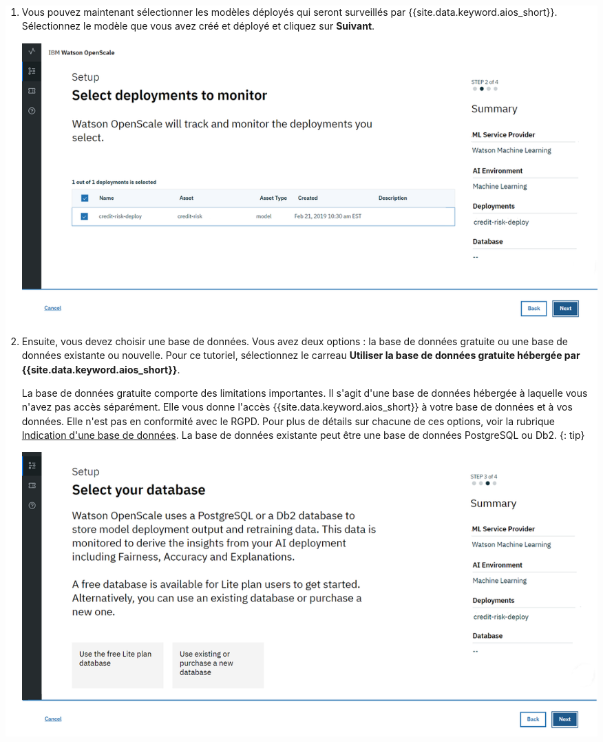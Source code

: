 1.  Vous pouvez maintenant sélectionner les modèles déployés qui seront surveillés par {{site.data.keyword.aios_short}}. Sélectionnez le modèle que vous avez créé et déployé et cliquez sur **Suivant**.

    ![Sélection des modèles déployés](images/gs-set-deploy0.png)

1.  Ensuite, vous devez choisir une base de données. Vous avez deux options : la base de données gratuite ou une base de données existante ou nouvelle. Pour ce tutoriel, sélectionnez le carreau **Utiliser la base de données gratuite hébergée par {{site.data.keyword.aios_short}}**.

    La base de données gratuite comporte des limitations importantes. Il s'agit d'une base de données hébergée à laquelle vous n'avez pas accès séparément. Elle vous donne l'accès {{site.data.keyword.aios_short}} à votre base de données et à vos données. Elle n'est pas en conformité avec le RGPD. Pour plus de détails sur chacune de ces options, voir la rubrique [Indication d'une base de données](/docs/services/ai-openscale?topic=ai-openscale-connect-db). La base de données existante peut être une base de données PostgreSQL ou Db2. 
    {: tip}

    ![Sélection d'une base de données](images/gs-set-lite-db2.png)
